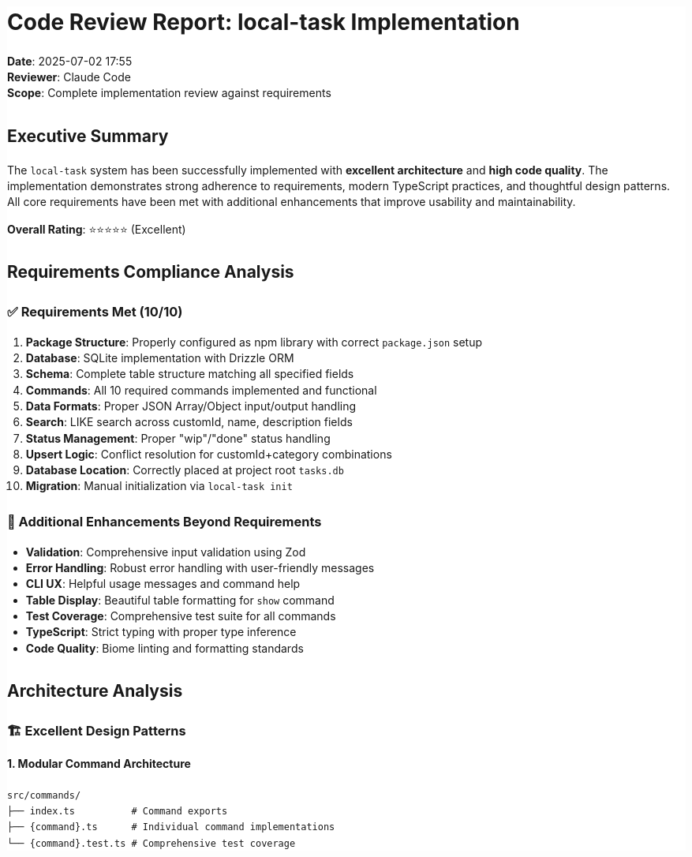# Code Review Report: local-task Implementation

**Date**: 2025-07-02 17:55  
**Reviewer**: Claude Code  
**Scope**: Complete implementation review against requirements

## Executive Summary

The `local-task` system has been successfully implemented with **excellent architecture** and **high code quality**. The implementation demonstrates strong adherence to requirements, modern TypeScript practices, and thoughtful design patterns. All core requirements have been met with additional enhancements that improve usability and maintainability.

**Overall Rating**: ⭐⭐⭐⭐⭐ (Excellent)

## Requirements Compliance Analysis

### ✅ Requirements Met (10/10)

1. **Package Structure**: Properly configured as npm library with correct `package.json` setup
2. **Database**: SQLite implementation with Drizzle ORM
3. **Schema**: Complete table structure matching all specified fields
4. **Commands**: All 10 required commands implemented and functional
5. **Data Formats**: Proper JSON Array/Object input/output handling
6. **Search**: LIKE search across customId, name, description fields
7. **Status Management**: Proper "wip"/"done" status handling
8. **Upsert Logic**: Conflict resolution for customId+category combinations
9. **Database Location**: Correctly placed at project root `tasks.db`
10. **Migration**: Manual initialization via `local-task init`

### 🚀 Additional Enhancements Beyond Requirements

- **Validation**: Comprehensive input validation using Zod
- **Error Handling**: Robust error handling with user-friendly messages
- **CLI UX**: Helpful usage messages and command help
- **Table Display**: Beautiful table formatting for `show` command
- **Test Coverage**: Comprehensive test suite for all commands
- **TypeScript**: Strict typing with proper type inference
- **Code Quality**: Biome linting and formatting standards

## Architecture Analysis

### 🏗️ Excellent Design Patterns

#### 1. **Modular Command Architecture**
```
src/commands/
├── index.ts          # Command exports
├── {command}.ts      # Individual command implementations
└── {command}.test.ts # Comprehensive test coverage
```
